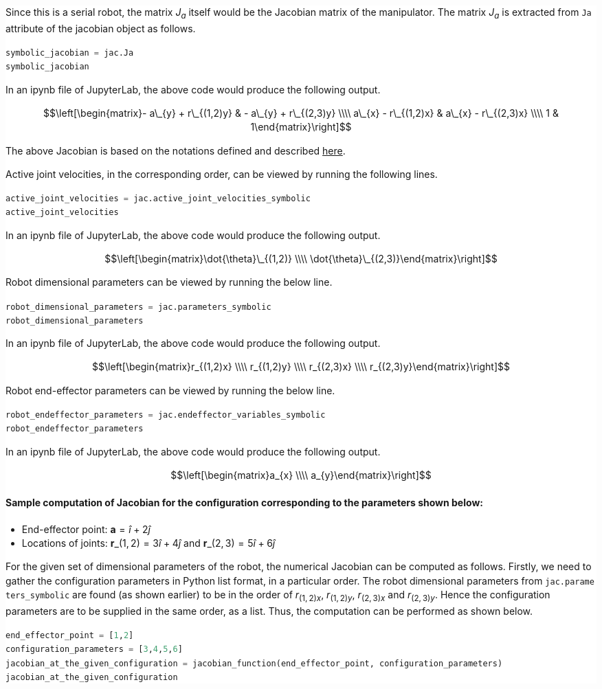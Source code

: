 Since this is a serial robot, the matrix $J_a$ itself would be the Jacobian matrix of the manipulator. The matrix $J_a$ is extracted from `Ja` attribute of the jacobian object as follows.
```py
symbolic_jacobian = jac.Ja
symbolic_jacobian
```

In an ipynb file of JupyterLab, the above code would produce the following output.

$$\left[\begin{matrix}- a\_{y} + r\_{(1,2)y} & - a\_{y} + r\_{(2,3)y} \\\\ a\_{x} - r\_{(1,2)x} & a\_{x} - r\_{(2,3)x} \\\\ 1 & 1\end{matrix}\right]$$

The above Jacobian is based on the notations defined and described [here](Notation_and_Nomenclature.md).

Active joint velocities, in the corresponding order, can be viewed by running the following lines.
```py
active_joint_velocities = jac.active_joint_velocities_symbolic
active_joint_velocities
```

In an ipynb file of JupyterLab, the above code would produce the following output.

$$\left[\begin{matrix}\dot{\theta}\_{(1,2)} \\\\ \dot{\theta}\_{(2,3)}\end{matrix}\right]$$

Robot dimensional parameters can be viewed by running the below line.
```py
robot_dimensional_parameters = jac.parameters_symbolic
robot_dimensional_parameters
```

In an ipynb file of JupyterLab, the above code would produce the following output.

$$\left[\begin{matrix}r_{(1,2)x} \\\\ r_{(1,2)y} \\\\ r_{(2,3)x} \\\\ r_{(2,3)y}\end{matrix}\right]$$


Robot end-effector parameters can be viewed by running the below line.
```py
robot_endeffector_parameters = jac.endeffector_variables_symbolic
robot_endeffector_parameters
```

In an ipynb file of JupyterLab, the above code would produce the following output.

$$\left[\begin{matrix}a_{x} \\\\ a_{y}\end{matrix}\right]$$

#### Sample computation of Jacobian for the configuration corresponding to the parameters shown below:

- End-effector point: $\textbf{a}=\hat{i}+2\hat{j}$
- Locations of joints: $\textbf{r}\_{(1,2)}=3\hat{i}+4\hat{j}$ and $\textbf{r}\_{(2,3)}=5\hat{i}+6\hat{j}$

For the given set of dimensional parameters of the robot, the numerical Jacobian can be computed as follows. Firstly, we need to gather the configuration parameters in Python list format, in a particular order. The robot dimensional parameters from `jac.parameters_symbolic` are found (as shown earlier) to be in the order of $r_{(1,2)x}$, $r_{(1,2)y}$, $r_{(2,3)x}$ and $r_{(2,3)y}$. Hence the configuration parameters are to be supplied in the same order, as a list. Thus, the computation can be performed as shown below.
```py
end_effector_point = [1,2]
configuration_parameters = [3,4,5,6]
jacobian_at_the_given_configuration = jacobian_function(end_effector_point, configuration_parameters)
jacobian_at_the_given_configuration
```
